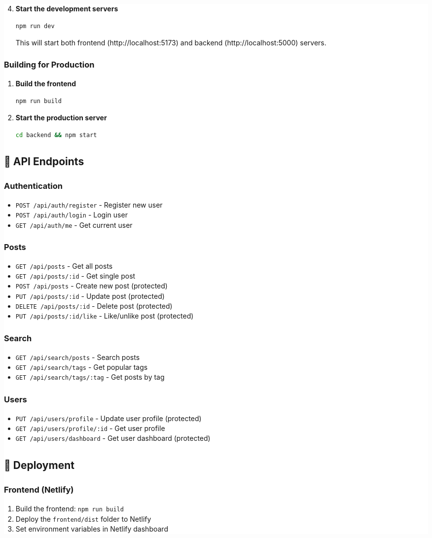 4. **Start the development servers**
   ```bash
   npm run dev
   ```

   This will start both frontend (http://localhost:5173) and backend (http://localhost:5000) servers.

### Building for Production

1. **Build the frontend**
   ```bash
   npm run build
   ```

2. **Start the production server**
   ```bash
   cd backend && npm start
   ```

## 📡 API Endpoints

### Authentication
- `POST /api/auth/register` - Register new user
- `POST /api/auth/login` - Login user
- `GET /api/auth/me` - Get current user

### Posts
- `GET /api/posts` - Get all posts
- `GET /api/posts/:id` - Get single post
- `POST /api/posts` - Create new post (protected)
- `PUT /api/posts/:id` - Update post (protected)
- `DELETE /api/posts/:id` - Delete post (protected)
- `PUT /api/posts/:id/like` - Like/unlike post (protected)

### Search
- `GET /api/search/posts` - Search posts
- `GET /api/search/tags` - Get popular tags
- `GET /api/search/tags/:tag` - Get posts by tag

### Users
- `PUT /api/users/profile` - Update user profile (protected)
- `GET /api/users/profile/:id` - Get user profile
- `GET /api/users/dashboard` - Get user dashboard (protected)

## 🚀 Deployment

### Frontend (Netlify)
1. Build the frontend: `npm run build`
2. Deploy the `frontend/dist` folder to Netlify
3. Set environment variables in Netlify dashboard
